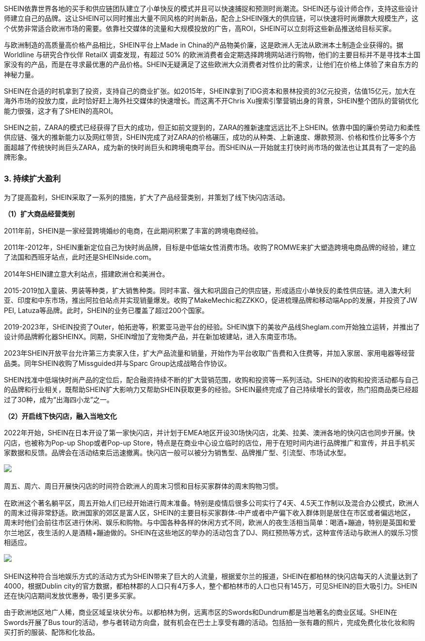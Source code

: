 SHEIN依靠世界各地的买手和供应链团队建立了小单快反的模式并且可以快速捕捉和预测时尚潮流。SHEIN还与设计师合作，支持这些设计师建立自己的品牌。这让SHEIN可以同时推出大量不同风格的时尚新品，配合上SHEIN强大的供应链，可以快速将时尚爆款大规模生产，这个优势非常适合欧洲市场的需要。依靠社交媒体的流量和大规模投放的广告，高ROI，SHEIN可以立刻将这些新品推送给目标买家。

与欧洲制造的高质量高价格产品相比，SHEIN平台上Made in China的产品物美价廉，这是欧洲人无法从欧洲本土制造企业获得的。据 Worldline 与研究合作伙伴 RetailX 调查发现，有超过 50% 的欧洲消费者会定期选择跨境网站进行购物，他们的主要目标并不是寻找本土国家没有的产品，而是在寻求最优惠的产品价格。SHEIN无疑满足了这些欧洲大众消费者对性价比的需求，让他们在价格上体验了来自东方的神秘力量。

SHEIN在合适的时机拿到了投资，支持自己的商业扩张。如2015年，SHEIN拿到了IDG资本和景林投资的3亿元投资，估值15亿元，加大在海外市场的投放力度，此时恰好赶上海外社交媒体的快速增长。而这离不开Chris Xu搜索引擎营销出身的背景，SHEIN整个团队的营销优化能力很强，这才有了SHEIN的高ROI。

SHEIN之前，ZARA的模式已经获得了巨大的成功，但正如前文提到的，ZARA的推新速度远远比不上SHEIN。依靠中国的廉价劳动力和柔性供应链、强大的推新能力以及网红带货，SHEIN完成了对ZARA的价格碾压，成功的从种类、上新速度、爆款预测、价格和性价比等多个方面超越了传统快时尚巨头ZARA，成为新的快时尚巨头和跨境电商平台。而SHEIN从一开始就主打快时尚市场的做法也让其具有了一定的品牌形象。

### 3\. 持续扩大盈利

为了提高盈利，SHEIN采取了一系列的措施，扩大了产品经营类别，并策划了线下快闪店活动。

**（1）扩大商品经营类别**

2011年前，SHEIN是一家经营跨境婚纱的电商，在此期间积累了丰富的跨境电商经验。

2011年-2012年，SHEIN重新定位自己为快时尚品牌，目标是中低端女性消费市场。收购了ROMWE来扩大塑造跨境电商品牌的经验，建立了法国和西班牙站点，此时还是SHEINside.com。

2014年SHEIN建立意大利站点，搭建欧洲仓和美洲仓。

2015-2019加入童装、男装等种类，扩大销售种类。同时丰富、强大和巩固自己的供应链，形成适应小单快反的柔性供应链。进入澳大利亚、印度和中东市场，推出阿拉伯站点并实现销量爆发。收购了MakeMechic和ZZKKO，促进梳理品牌和移动端App的发展，并投资了JW PEI, Latuza等品牌。此时，SHEIN的业务已覆盖了超过200个国家。

2019-2023年，SHEIN投资了Outer，帕拓逊等，积累亚马逊平台的经验。SHEIN旗下的美妆产品线Sheglam.com开始独立运转，并推出了设计师品牌孵化器SHEINX。同期，SHEIN增加了宠物类产品，并在新加坡建站，进入东南亚市场。

2023年SHEIN开放平台允许第三方卖家入住，扩大产品流量和销量，开始作为平台收取广告费和入住费等，并加入家居、家用电器等经营品类。同年SHEIN收购了Missguided并与Sparc Group达成战略合作协议。

SHEIN找准中低端快时尚产品的定位后，配合融资持续不断的扩大营销范围，收购和投资等一系列活动。SHEIN的收购和投资活动都与自己的品牌和行业相关，既帮助SHEIN扩大影响力又帮助SHEIN获取更多的经验。SHEIN最终完成了自己持续增长的营收，热门招商品类已经超过了30种，成为“出海四小龙”之一。

**（2）开启线下快闪店，融入当地文化**

2022年开始，SHEIN在日本开设了第一家快闪店，并计划于EMEA地区开设30场快闪店，北美、拉美、澳洲各地的快闪店也同步开展。快闪店，也被称为Pop-up Shop或者Pop-up Store，特点是在商业中心设立临时的店位，用于在短时间内进行品牌推广和宣传，并且手机买家数据和反馈。品牌会在活动结束后迅速撤离。快闪店一般可以被分为销售型、品牌推广型、引流型、市场试水型。

![](https://image.yunyingpai.com/wp/2024/04/Z7hfcb8w1rrx288boOqq.png)

周五、周六、周日开展快闪店的时间符合欧洲人的周末习惯和目标买家群体的周末购物习惯。

在欧洲这个著名躺平区，周五开始人们已经开始进行周末准备。特别是疫情后很多公司实行了4天、4.5天工作制以及混合办公模式，欧洲人的周末过得非常舒适。欧洲国家的郊区是富人区，SHEIN的主要目标买家群体-中产或者中产偏下收入群体则是居住在市区或者偏远地区，周末时他们会前往市区进行休闲、娱乐和购物。与中国各种各样的休闲方式不同，欧洲人的夜生活相当简单：喝酒+蹦迪，特别是英国和爱尔兰地区，夜生活的人是酒精+蹦迪做的。SHEIN在这些地区的举办的活动包含了DJ、网红预热等方式，这种宣传活动与欧洲人的娱乐习惯相适应。

![](https://image.yunyingpai.com/wp/2024/04/Ak087uZAeW8OKXOwFOk5.png)

SHEIN这种符合当地娱乐方式的活动方式为SHEIN带来了巨大的人流量，根据爱尔兰的报道，SHEIN在都柏林的快闪店每天的人流量达到了4000，根据Dublin city的官方数据，都柏林郡的人口只有4万多人，整个都柏林市的人口也只有145万，可见SHEIN的巨大吸引力。SHEIN还在快闪店期间发放优惠券，吸引更多买家。

由于欧洲地区地广人稀，商业区域呈块状分布。以都柏林为例，远离市区的Swords和Dundrum都是当地著名的商业区域。SHEIN在Swords开展了Bus tour的活动，参与者转动方向盘，就有机会在巴士上享受有趣的活动。包括拍一张有趣的照片，完成免费化妆化妆和购买打折的服装、配饰和化妆品。
